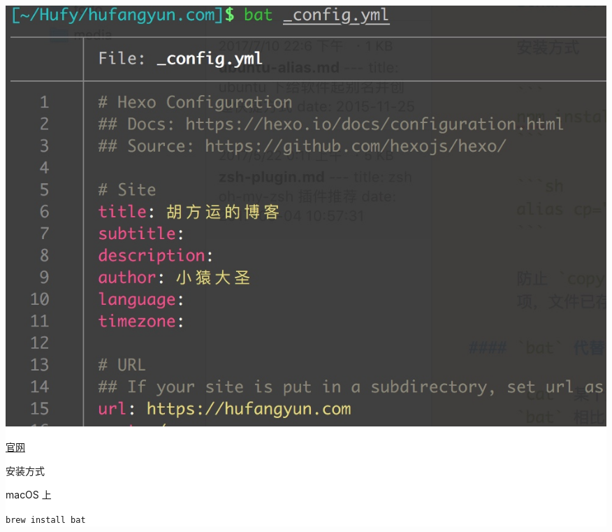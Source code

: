 ![](media/15262637829800.jpg)


[官网](https://github.com/sharkdp/bat)

安装方式

macOS 上

```
brew install bat
```

